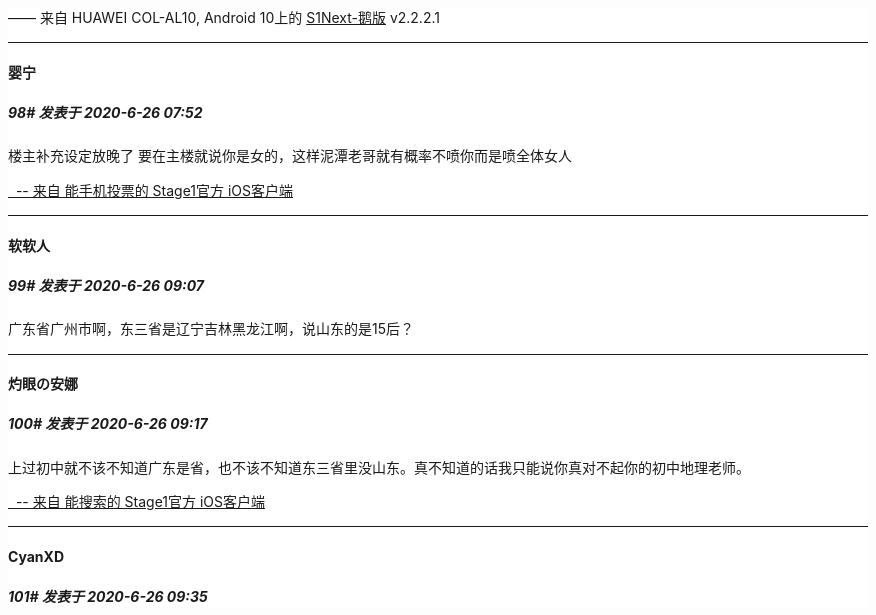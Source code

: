 —— 来自 HUAWEI COL-AL10, Android 10上的 [S1Next-鹅版](https://github.com/ykrank/S1-Next/releases) v2.2.2.1







*****

####  婴宁  
##### 98#       发表于 2020-6-26 07:52




楼主补充设定放晚了
要在主楼就说你是女的，这样泥潭老哥就有概率不喷你而是喷全体女人

[  -- 来自 能手机投票的 Stage1官方 iOS客户端](https://itunes.apple.com/fi/app/saraba1st/id1221237470?mt=8)







*****

####  软软人  
##### 99#       发表于 2020-6-26 09:07




广东省广州市啊，东三省是辽宁吉林黑龙江啊，说山东的是15后？







*****

####  灼眼の安娜  
##### 100#       发表于 2020-6-26 09:17




上过初中就不该不知道广东是省，也不该不知道东三省里没山东。真不知道的话我只能说你真对不起你的初中地理老师。

[  -- 来自 能搜索的 Stage1官方 iOS客户端](https://itunes.apple.com/fi/app/saraba1st/id1221237470?mt=8)







*****

####  CyanXD  
##### 101#       发表于 2020-6-26 09:35



